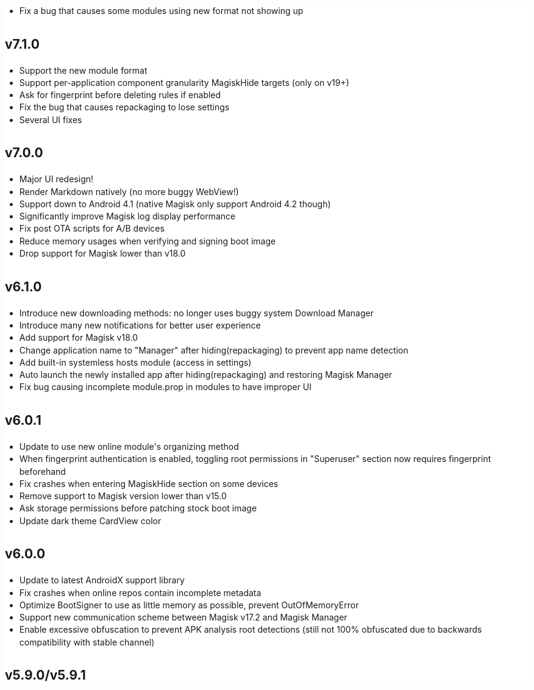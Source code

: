 - Fix a bug that causes some modules using new format not showing up

## v7.1.0

- Support the new module format
- Support per-application component granularity MagiskHide targets (only on v19+)
- Ask for fingerprint before deleting rules if enabled
- Fix the bug that causes repackaging to lose settings
- Several UI fixes

## v7.0.0

- Major UI redesign!
- Render Markdown natively (no more buggy WebView!)
- Support down to Android 4.1 (native Magisk only support Android 4.2 though)
- Significantly improve Magisk log display  performance
- Fix post OTA scripts for A/B devices
- Reduce memory usages when verifying and signing boot image
- Drop support for Magisk lower than v18.0

## v6.1.0

- Introduce new downloading methods: no longer uses buggy system Download Manager
- Introduce many new notifications for better user experience
- Add support for Magisk v18.0
- Change application name to "Manager" after hiding(repackaging) to prevent app name detection
- Add built-in systemless hosts module (access in settings)
- Auto launch the newly installed app after hiding(repackaging) and restoring Magisk Manager
- Fix bug causing incomplete module.prop in modules to have improper UI

## v6.0.1

- Update to use new online module's organizing method
- When fingerprint authentication is enabled, toggling root permissions in "Superuser" section now requires fingerprint beforehand
- Fix crashes when entering MagiskHide section on some devices
- Remove support to Magisk version lower than v15.0
- Ask storage permissions before patching stock boot image
- Update dark theme CardView color

## v6.0.0

- Update to latest AndroidX support library
- Fix crashes when online repos contain incomplete metadata
- Optimize BootSigner to use as little memory as possible, prevent OutOfMemoryError
- Support new communication scheme between Magisk v17.2 and Magisk Manager
- Enable excessive obfuscation to prevent APK analysis root detections (still not 100% obfuscated due to backwards compatibility with stable channel)

## v5.9.0/v5.9.1
